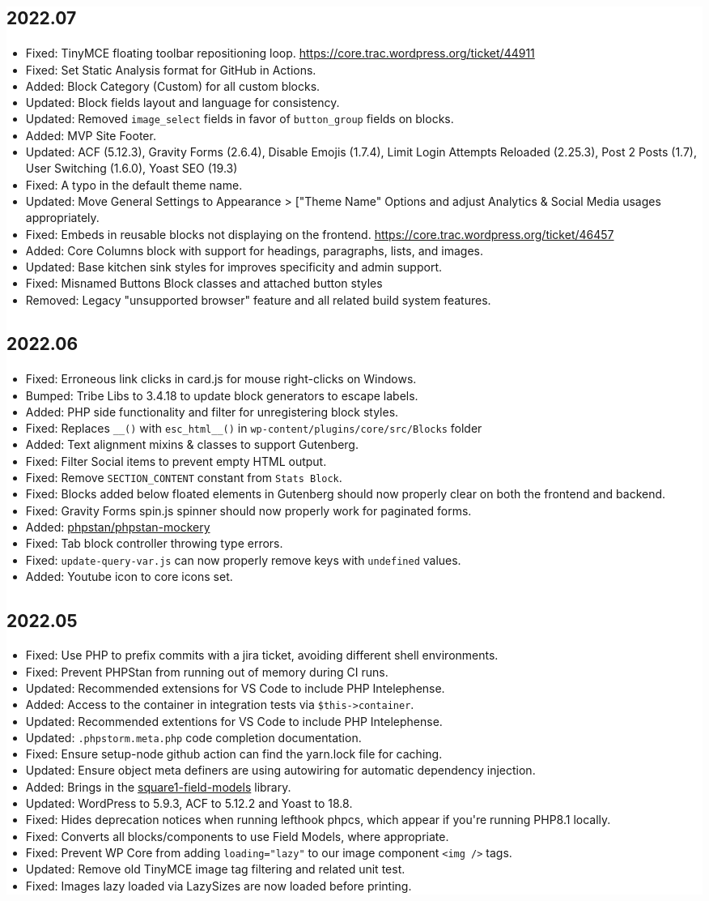 ## 2022.07
* Fixed: TinyMCE floating toolbar repositioning loop. https://core.trac.wordpress.org/ticket/44911
* Fixed: Set Static Analysis format for GitHub in Actions.
* Added: Block Category (Custom) for all custom blocks.
* Updated: Block fields layout and language for consistency.
* Updated: Removed `image_select` fields in favor of `button_group` fields on blocks.
* Added: MVP Site Footer.
* Updated: ACF (5.12.3), Gravity Forms (2.6.4), Disable Emojis (1.7.4), Limit Login Attempts Reloaded (2.25.3), Post 2 Posts (1.7), User Switching (1.6.0), Yoast SEO (19.3)
* Fixed: A typo in the default theme name.
* Updated: Move General Settings to Appearance > ["Theme Name" Options and adjust Analytics & Social Media usages appropriately. 
* Fixed: Embeds in reusable blocks not displaying on the frontend. https://core.trac.wordpress.org/ticket/46457
* Added: Core Columns block with support for headings, paragraphs, lists, and images.
* Updated: Base kitchen sink styles for improves specificity and admin support.
* Fixed: Misnamed Buttons Block classes and attached button styles
* Removed: Legacy "unsupported browser" feature and all related build system features.

## 2022.06
* Fixed: Erroneous link clicks in card.js for mouse right-clicks on Windows. 
* Bumped: Tribe Libs to 3.4.18 to update block generators to escape labels.
* Added: PHP side functionality and filter for unregistering block styles.
* Fixed: Replaces `__()` with `esc_html__()` in `wp-content/plugins/core/src/Blocks` folder
* Added: Text alignment mixins & classes to support Gutenberg.
* Fixed: Filter Social items to prevent empty HTML output.
* Fixed: Remove `SECTION_CONTENT` constant from `Stats Block`.
* Fixed: Blocks added below floated elements in Gutenberg should now properly clear on both the frontend and backend.
* Fixed: Gravity Forms spin.js spinner should now properly work for paginated forms.
* Added: [phpstan/phpstan-mockery](https://github.com/phpstan/phpstan-mockery)
* Fixed: Tab block controller throwing type errors.
* Fixed: `update-query-var.js` can now properly remove keys with `undefined` values.
* Added: Youtube icon to core icons set.

## 2022.05
* Fixed: Use PHP to prefix commits with a jira ticket, avoiding different shell environments.
* Fixed: Prevent PHPStan from running out of memory during CI runs.
* Updated: Recommended extensions for VS Code to include PHP Intelephense. 
* Added: Access to the container in integration tests via `$this->container`.
* Updated: Recommended extentions for VS Code to include PHP Intelephense. 
* Updated: `.phpstorm.meta.php` code completion documentation.
* Fixed: Ensure setup-node github action can find the yarn.lock file for caching.
* Updated: Ensure object meta definers are using autowiring for automatic dependency injection. 
* Added: Brings in the [square1-field-models](https://github.com/moderntribe/square1-field-models) library.
* Updated: WordPress to 5.9.3, ACF to 5.12.2 and Yoast to 18.8.
* Fixed: Hides deprecation notices when running lefthook phpcs, which appear if you're running PHP8.1 locally.
* Fixed: Converts all blocks/components to use Field Models, where appropriate.
* Fixed: Prevent WP Core from adding `loading="lazy"` to our image component `<img />` tags.
* Updated: Remove old TinyMCE image tag filtering and related unit test.
* Fixed: Images lazy loaded via LazySizes are now loaded before printing.

